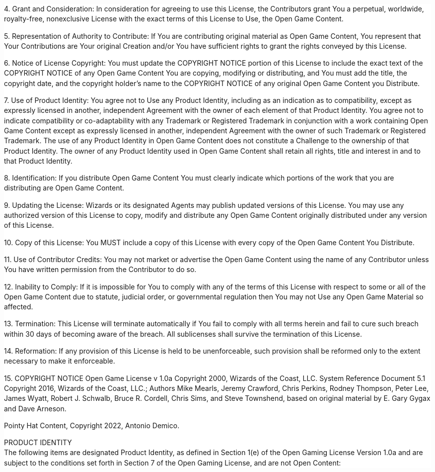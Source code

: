 4\. Grant and Consideration: In consideration for agreeing to use this License, the Contributors grant You a perpetual, worldwide, royalty-free, nonexclusive License with the exact terms of this License to Use, the Open Game Content.

5\. Representation of Authority to Contribute: If You are contributing original material as Open Game Content, You represent that Your Contributions are Your original Creation and/or You have sufficient rights to grant the rights conveyed by this License.

6\. Notice of License Copyright: You must update the COPYRIGHT NOTICE portion of this License to include the exact text of the COPYRIGHT NOTICE of any Open Game Content You are copying, modifying or distributing, and You must add the title, the copyright date, and the copyright holder’s name to the COPYRIGHT NOTICE of any original Open Game Content you Distribute.

7\. Use of Product Identity: You agree not to Use any Product Identity, including as an indication as to compatibility, except as expressly licensed in another, independent Agreement with the owner of each element of that Product Identity. You agree not to indicate compatibility or co-adaptability with any Trademark or Registered Trademark in conjunction with a work containing Open Game Content except as expressly licensed in another, independent Agreement with the owner of such Trademark or Registered Trademark. The use of any Product Identity in Open Game Content does not constitute a Challenge to the ownership of that Product Identity. The owner of any Product Identity used in Open Game Content shall retain all rights, title and interest in and to that Product Identity.

8\. Identification: If you distribute Open Game Content You must clearly indicate which portions of the work that you are distributing are Open Game Content.

9\. Updating the License: Wizards or its designated Agents may publish updated versions of this License. You may use any authorized version of this License to copy, modify and distribute any Open Game Content originally distributed under any version of this License.

10\. Copy of this License: You MUST include a copy of this License with every copy of the Open Game Content You Distribute.

11\. Use of Contributor Credits: You may not market or advertise the Open Game Content using the name of any Contributor unless You have written permission from the Contributor to do so.

12\. Inability to Comply: If it is impossible for You to comply with any of the terms of this License with respect to some or all of the Open Game Content due to statute, judicial order, or governmental regulation then You may not Use any Open Game Material so affected.

13\. Termination: This License will terminate automatically if You fail to comply with all terms herein and fail to cure such breach within 30 days of becoming aware of the breach. All sublicenses shall survive the termination of this License.

14\. Reformation: If any provision of this License is held to be unenforceable, such provision shall be reformed only to the extent necessary to make it enforceable.

15\. COPYRIGHT NOTICE Open Game License v 1.0a Copyright 2000, Wizards of the Coast, LLC. System Reference Document 5.1 Copyright 2016, Wizards of the Coast, LLC.; Authors Mike Mearls, Jeremy Crawford, Chris Perkins, Rodney Thompson, Peter Lee, James Wyatt, Robert J. Schwalb, Bruce R. Cordell, Chris Sims, and Steve Townshend, based on original material by E. Gary Gygax and Dave Arneson.

Pointy Hat Content, Copyright 2022, Antonio Demico.

PRODUCT IDENTITY  
The following items are designated Product Identity, as defined in Section 1(e) of the Open Gaming License Version 1.0a and are subject to the conditions set forth in Section 7 of the Open Gaming License, and are not Open Content:
